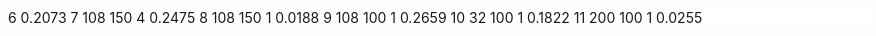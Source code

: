    <td>6
   </td>
   <td>0.2073
   </td>
  </tr>
  <tr>
   <td>7
   </td>
   <td>108
   </td>
   <td>150
   </td>
   <td>4
   </td>
   <td>0.2475
   </td>
  </tr>
  <tr>
   <td>8
   </td>
   <td>108
   </td>
   <td>150
   </td>
   <td>1
   </td>
   <td>0.0188
   </td>
  </tr>
  <tr>
   <td>9
   </td>
   <td>108
   </td>
   <td>100
   </td>
   <td>1
   </td>
   <td>0.2659
   </td>
  </tr>
  <tr>
   <td>10
   </td>
   <td>32
   </td>
   <td>100
   </td>
   <td>1
   </td>
   <td>0.1822
   </td>
  </tr>
  <tr>
   <td>11
   </td>
   <td>200
   </td>
   <td>100
   </td>
   <td>1
   </td>
   <td>0.0255
   </td>